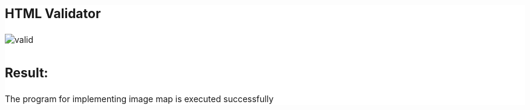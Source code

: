 

## HTML Validator
![valid](https://github.com/niveshaprabu/places-around-me/assets/122986499/dc2d4bf6-d3b0-4ce1-9471-4e044a80687b)


## Result:
The program for implementing image map is executed successfully
